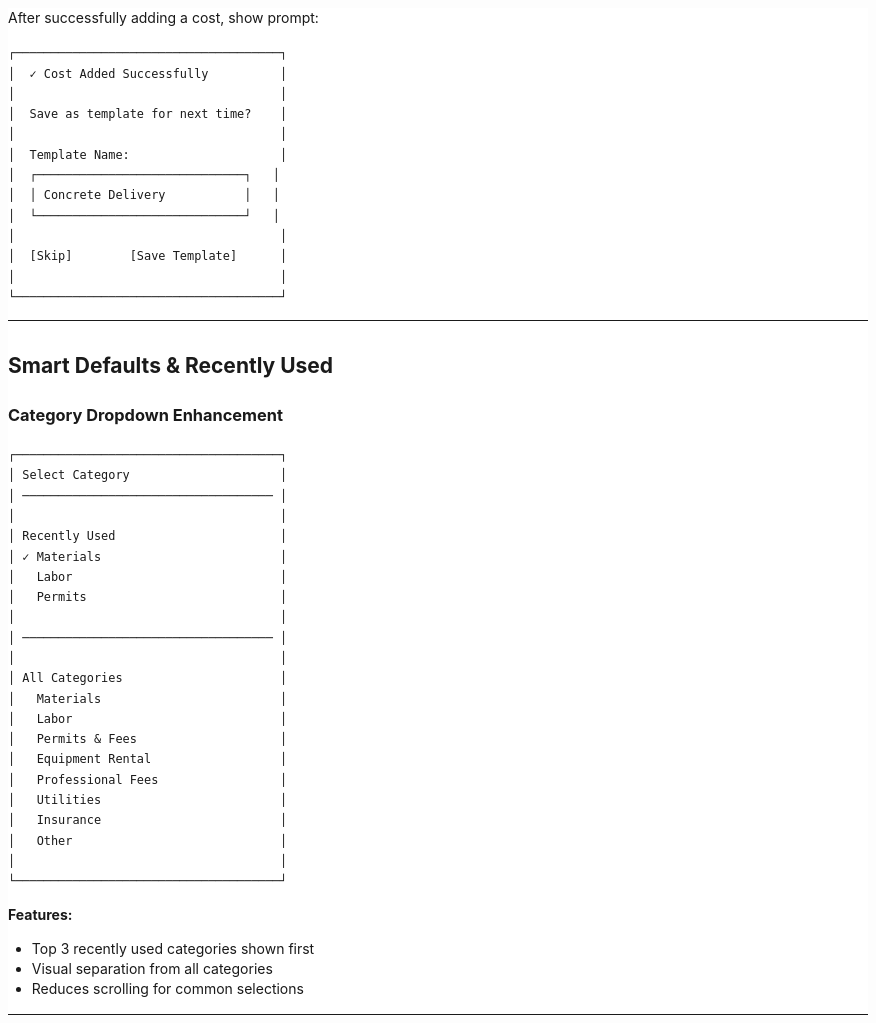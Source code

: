 After successfully adding a cost, show prompt:

```
┌─────────────────────────────────────┐
│  ✓ Cost Added Successfully          │
│                                     │
│  Save as template for next time?    │
│                                     │
│  Template Name:                     │
│  ┌─────────────────────────────┐   │
│  │ Concrete Delivery           │   │
│  └─────────────────────────────┘   │
│                                     │
│  [Skip]        [Save Template]      │
│                                     │
└─────────────────────────────────────┘
```

---

## Smart Defaults & Recently Used

### Category Dropdown Enhancement

```
┌─────────────────────────────────────┐
│ Select Category                     │
│ ─────────────────────────────────── │
│                                     │
│ Recently Used                       │
│ ✓ Materials                         │
│   Labor                             │
│   Permits                           │
│                                     │
│ ─────────────────────────────────── │
│                                     │
│ All Categories                      │
│   Materials                         │
│   Labor                             │
│   Permits & Fees                    │
│   Equipment Rental                  │
│   Professional Fees                 │
│   Utilities                         │
│   Insurance                         │
│   Other                             │
│                                     │
└─────────────────────────────────────┘
```

**Features:**

- Top 3 recently used categories shown first
- Visual separation from all categories
- Reduces scrolling for common selections

---